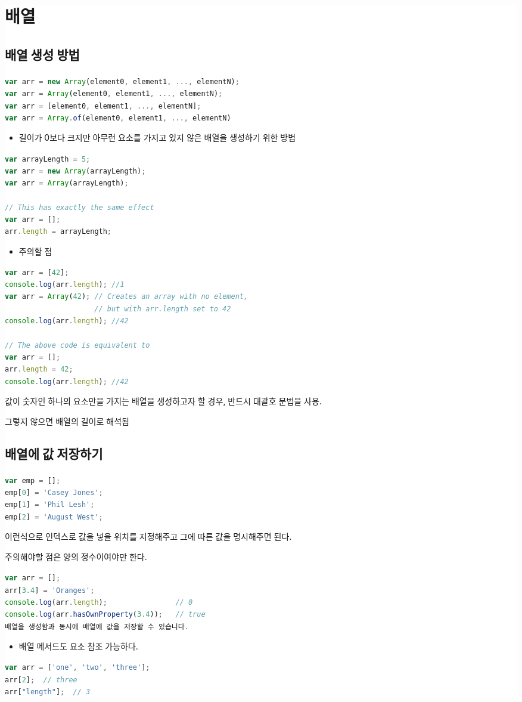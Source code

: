 # 배열

## 배열 생성 방법
```js
var arr = new Array(element0, element1, ..., elementN);
var arr = Array(element0, element1, ..., elementN);
var arr = [element0, element1, ..., elementN];
var arr = Array.of(element0, element1, ..., elementN)
```
 -  길이가 0보다 크지만 아무런 요소를 가지고 있지 않은 배열을 생성하기 위한 방법

```js
var arrayLength = 5;
var arr = new Array(arrayLength);
var arr = Array(arrayLength);

// This has exactly the same effect
var arr = [];
arr.length = arrayLength;
```
 - 주의할 점
```js
var arr = [42];
console.log(arr.length); //1
var arr = Array(42); // Creates an array with no element,
                     // but with arr.length set to 42
console.log(arr.length); //42

// The above code is equivalent to
var arr = [];
arr.length = 42;
console.log(arr.length); //42
```
값이 숫자인 하나의 요소만을 가지는 배열을 생성하고자 할 경우, 반드시 대괄호 문법을 사용.

그렇지 않으면 배열의 길이로 해석됨

## 배열에 값 저장하기
```js
var emp = [];
emp[0] = 'Casey Jones';
emp[1] = 'Phil Lesh';
emp[2] = 'August West';
```
이런식으로 인덱스로 값을 넣을 위치를 지정해주고 그에 따른 값을 명시해주면 된다.

주의해야할 점은 양의 정수이여야만 한다.
```js
var arr = [];
arr[3.4] = 'Oranges';
console.log(arr.length);                // 0
console.log(arr.hasOwnProperty(3.4));   // true
배열을 생성함과 동시에 배열에 값을 저장할 수 있습니다. 
```
 - 배열 메서드도 요소 참조 가능하다.
```js
var arr = ['one', 'two', 'three'];
arr[2];  // three
arr["length"];  // 3
```
